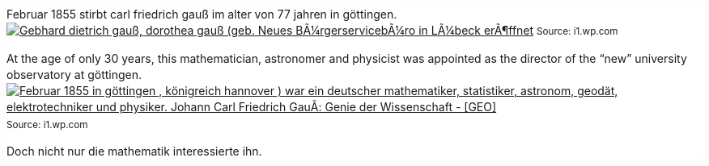 Februar 1855 stirbt carl friedrich gauß im alter von 77 jahren in göttingen.
[![Gebhard dietrich gauß, dorothea gauß (geb. Neues BÃ¼rgerservicebÃ¼ro in LÃ¼beck erÃ¶ffnet](https://i0.wp.com/tse4.mm.bing.net/th?id=OIP.LXpKfQErZN2sgJ80OB4pjAAAAA&amp;pid=15.1 "Neues BÃ¼rgerservicebÃ¼ro in LÃ¼beck erÃ¶ffnet")](https://i1.wp.com/www.ln-online.de/resizer/Y48BS-S2vvrj-GmwyP-oQP4lWqM=/428x321/filters:quality(70):format(webp)/cloudfront-eu-central-1.images.arcpublishing.com/madsack/I7VG4AXMDCZJSUPBIE7GJLVUJY.jpg)
<small>Source: i1.wp.com</small>

At the age of only 30 years, this mathematician, astronomer and physicist was appointed as the director of the “new” university observatory at göttingen.
[![Februar 1855 in göttingen , königreich hannover ) war ein deutscher mathematiker, statistiker, astronom, geodät, elektrotechniker und physiker. Johann Carl Friedrich GauÃ: Genie der Wissenschaft - [GEO]](https://i1.wp.com/tse2.mm.bing.net/th?id=OIP.yofKtrTdKs0okE9YcFBDRQHaJc&amp;pid=15.1 "Johann Carl Friedrich GauÃ: Genie der Wissenschaft - [GEO]")](https://i1.wp.com/image.geo.de/30134034/t/Tj/v3/w1440/r0/-/carl-friedrich-gauss-1840-jpg--76125-.jpg)
<small>Source: i1.wp.com</small>

Doch nicht nur die mathematik interessierte ihn.
